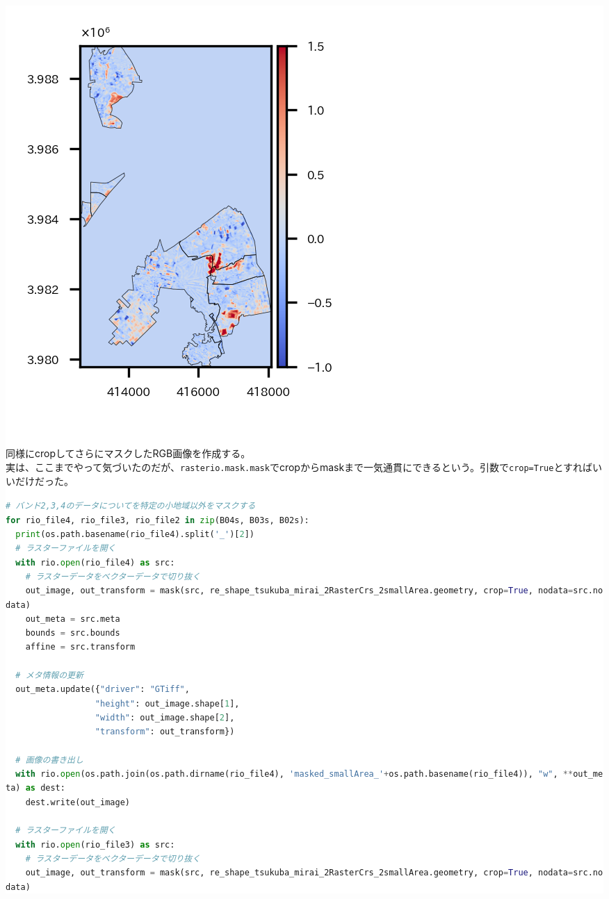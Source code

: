 ![alt text](image-34.png)  
<br>

同様にcropしてさらにマスクしたRGB画像を作成する。  
実は、ここまでやって気づいたのだが、`rasterio.mask.mask`でcropからmaskまで一気通貫にできるという。引数で`crop=True`とすればいいだけだった。
```python
# バンド2,3,4のデータについてを特定の小地域以外をマスクする
for rio_file4, rio_file3, rio_file2 in zip(B04s, B03s, B02s):
  print(os.path.basename(rio_file4).split('_')[2])
  # ラスターファイルを開く
  with rio.open(rio_file4) as src:
    # ラスターデータをベクターデータで切り抜く
    out_image, out_transform = mask(src, re_shape_tsukuba_mirai_2RasterCrs_2smallArea.geometry, crop=True, nodata=src.nodata)
    out_meta = src.meta
    bounds = src.bounds
    affine = src.transform

  # メタ情報の更新
  out_meta.update({"driver": "GTiff",
                  "height": out_image.shape[1],
                  "width": out_image.shape[2],
                  "transform": out_transform})

  # 画像の書き出し
  with rio.open(os.path.join(os.path.dirname(rio_file4), 'masked_smallArea_'+os.path.basename(rio_file4)), "w", **out_meta) as dest:
    dest.write(out_image)

  # ラスターファイルを開く
  with rio.open(rio_file3) as src:
    # ラスターデータをベクターデータで切り抜く
    out_image, out_transform = mask(src, re_shape_tsukuba_mirai_2RasterCrs_2smallArea.geometry, crop=True, nodata=src.nodata)
```